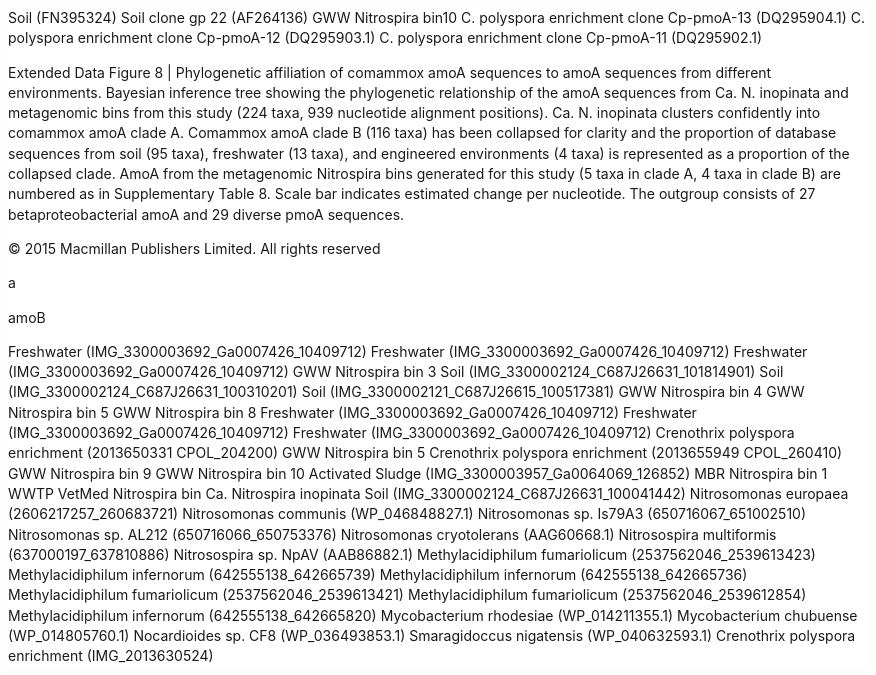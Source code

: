 Soil (FN395324)
Soil clone gp 22 (AF264136)
GWW Nitrospira bin10
C. polyspora enrichment clone Cp-pmoA-13 (DQ295904.1)
C. polyspora enrichment clone Cp-pmoA-12 (DQ295903.1)
C. polyspora enrichment clone Cp-pmoA-11 (DQ295902.1)


Extended Data Figure 8 | Phylogenetic affiliation of comammox amoA sequences to amoA sequences from different environments.
Bayesian inference tree showing the phylogenetic relationship of the amoA sequences from Ca. N. inopinata and metagenomic bins from this study (224 taxa, 939 nucleotide alignment positions). Ca. N. inopinata clusters confidently into comammox amoA clade A. Comammox amoA clade B (116 taxa) has been collapsed for clarity and the proportion of database sequences from soil (95 taxa), freshwater (13 taxa), and engineered environments (4 taxa) is represented as a proportion of the collapsed clade. AmoA from the metagenomic Nitrospira bins generated for this study (5 taxa in clade A, 4 taxa in clade B) are numbered as in Supplementary Table 8. Scale bar indicates estimated change per nucleotide. The outgroup consists of 27 betaproteobacterial amoA and 29 diverse pmoA sequences.

© 2015 Macmillan Publishers Limited. All rights reserved

a

amoB

Freshwater (IMG_3300003692_Ga0007426_10409712)
Freshwater (IMG_3300003692_Ga0007426_10409712)
Freshwater (IMG_3300003692_Ga0007426_10409712)
GWW Nitrospira bin 3
Soil (IMG_3300002124_C687J26631_101814901)
Soil (IMG_3300002124_C687J26631_100310201)
Soil (IMG_3300002121_C687J26615_100517381)
GWW Nitrospira bin 4
GWW Nitrospira bin 5
GWW Nitrospira bin 8
Freshwater (IMG_3300003692_Ga0007426_10409712)
Freshwater (IMG_3300003692_Ga0007426_10409712)
Freshwater (IMG_3300003692_Ga0007426_10409712)
Crenothrix polyspora enrichment (2013650331 CPOL_204200)
GWW Nitrospira bin 5
Crenothrix polyspora enrichment (2013655949 CPOL_260410)
GWW Nitrospira bin 9
GWW Nitrospira bin 10
Activated Sludge (IMG_3300003957_Ga0064069_126852)
MBR Nitrospira bin 1
WWTP VetMed Nitrospira bin
Ca. Nitrospira inopinata
Soil (IMG_3300002124_C687J26631_100041442)
Nitrosomonas europaea (2606217257_260683721)
Nitrosomonas communis (WP_046848827.1)
Nitrosomonas sp. Is79A3 (650716067_651002510)
Nitrosomonas sp. AL212 (650716066_650753376)
Nitrosomonas cryotolerans (AAG60668.1)
Nitrosospira multiformis (637000197_637810886)
Nitrosospira sp. NpAV (AAB86882.1)
Methylacidiphilum fumariolicum (2537562046_2539613423)
Methylacidiphilum infernorum (642555138_642665739)
Methylacidiphilum infernorum (642555138_642665736)
Methylacidiphilum fumariolicum (2537562046_2539613421)
Methylacidiphilum fumariolicum (2537562046_2539612854)
Methylacidiphilum infernorum (642555138_642665820)
Mycobacterium rhodesiae (WP_014211355.1)
Mycobacterium chubuense (WP_014805760.1)
Nocardioides sp. CF8 (WP_036493853.1)
Smaragidoccus nigatensis (WP_040632593.1)
Crenothrix polyspora enrichment (IMG_2013630524)